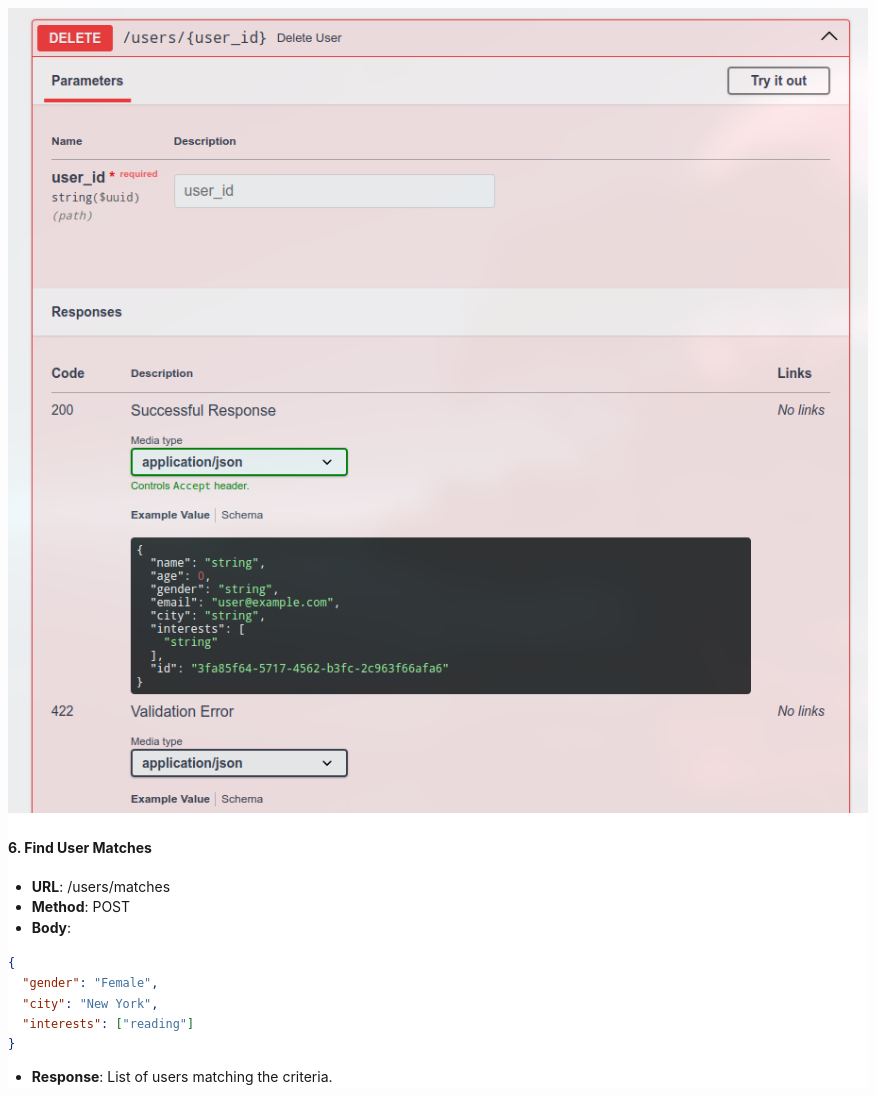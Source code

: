 ![delteuser](./Public/deleteUser.png)

#### 6. Find User Matches
- **URL**: /users/matches
- **Method**: POST
- **Body**:
```json
{
  "gender": "Female",
  "city": "New York",
  "interests": ["reading"]
}
```
- **Response**: List of users matching the criteria.
